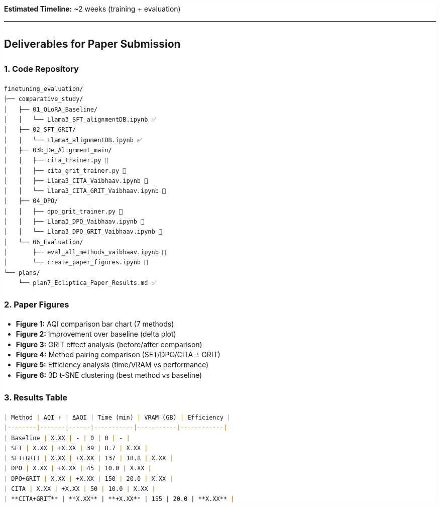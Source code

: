 
**Estimated Timeline:** ~2 weeks (training + evaluation)

---

## Deliverables for Paper Submission

### 1. Code Repository
```
finetuning_evaluation/
├── comparative_study/
│   ├── 01_QLoRA_Baseline/
│   │   └── Llama3_SFT_alignmentDB.ipynb ✅
│   ├── 02_SFT_GRIT/
│   │   └── Llama3_alignmentDB.ipynb ✅
│   ├── 03b_De_Alignment_main/
│   │   ├── cita_trainer.py 🔨
│   │   ├── cita_grit_trainer.py 🔨
│   │   ├── Llama3_CITA_Vaibhaav.ipynb 🔨
│   │   └── Llama3_CITA_GRIT_Vaibhaav.ipynb 🔨
│   ├── 04_DPO/
│   │   ├── dpo_grit_trainer.py 🔨
│   │   ├── Llama3_DPO_Vaibhaav.ipynb 🔨
│   │   └── Llama3_DPO_GRIT_Vaibhaav.ipynb 🔨
│   └── 06_Evaluation/
│       ├── eval_all_methods_vaibhaav.ipynb 🔨
│       └── create_paper_figures.ipynb 🔨
└── plans/
    └── plan7_Ecliptica_Paper_Results.md ✅
```

### 2. Paper Figures
- **Figure 1:** AQI comparison bar chart (7 methods)
- **Figure 2:** Improvement over baseline (delta plot)
- **Figure 3:** GRIT effect analysis (before/after comparison)
- **Figure 4:** Method pairing comparison (SFT/DPO/CITA ± GRIT)
- **Figure 5:** Efficiency analysis (time/VRAM vs performance)
- **Figure 6:** 3D t-SNE clustering (best method vs baseline)

### 3. Results Table
```markdown
| Method | AQI ↑ | ΔAQI | Time (min) | VRAM (GB) | Efficiency |
|--------|-------|------|-----------|-----------|------------|
| Baseline | X.XX | - | 0 | 0 | - |
| SFT | X.XX | +X.XX | 39 | 8.7 | X.XX |
| SFT+GRIT | X.XX | +X.XX | 137 | 18.8 | X.XX |
| DPO | X.XX | +X.XX | 45 | 10.0 | X.XX |
| DPO+GRIT | X.XX | +X.XX | 150 | 20.0 | X.XX |
| CITA | X.XX | +X.XX | 50 | 10.0 | X.XX |
| **CITA+GRIT** | **X.XX** | **+X.XX** | 155 | 20.0 | **X.XX** |
```
